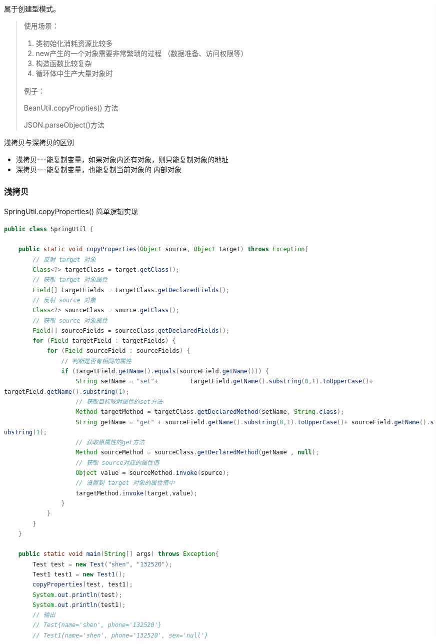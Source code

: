 属于创建型模式。

>使用场景：
>
>1. 类初始化消耗资源比较多
>2. new产生的一个对象需要非常繁琐的过程 （数据准备、访问权限等）
>3. 构造函数比较复杂
>4. 循环体中生产大量对象时
>
>例子：
>
>BeanUtil.copyPropties() 方法
>
>JSON.parseObject()方法

浅拷贝与深拷贝的区别

- 浅拷贝---能复制变量，如果对象内还有对象，则只能复制对象的地址
- 深拷贝---能复制变量，也能复制当前对象的 内部对象

### 浅拷贝

SpringUtil.copyProperties() 简单逻辑实现 

```java
public class SpringUtil {

    public static void copyProperties(Object source, Object target) throws Exception{
        // 反射 target 对象
        Class<?> targetClass = target.getClass();
        // 获取 target 对象属性
        Field[] targetFields = targetClass.getDeclaredFields();
        // 反射 source 对象
        Class<?> sourceClass = source.getClass();
        // 获取 source 对象属性
        Field[] sourceFields = sourceClass.getDeclaredFields();
        for (Field targetField : targetFields) {
            for (Field sourceField : sourceFields) {
                // 判断是否有相同的属性
                if (targetField.getName().equals(sourceField.getName())) {
                    String setName = "set"+ 		targetField.getName().substring(0,1).toUpperCase()+ 				targetField.getName().substring(1);
                    // 获取目标映射属性的set方法
                    Method targetMethod = targetClass.getDeclaredMethod(setName, String.class);
                    String getName = "get" + sourceField.getName().substring(0,1).toUpperCase()+ sourceField.getName().substring(1);
                    // 获取原属性的get方法
                    Method sourceMethod = sourceClass.getDeclaredMethod(getName , null);
                    // 获取 source对应的属性值
                    Object value = sourceMethod.invoke(source);
                    // 设置到 target 对象的属性值中
                    targetMethod.invoke(target,value);
                }
            }
        }
    }

    public static void main(String[] args) throws Exception{
        Test test = new Test("shen", "132520");
        Test1 test1 = new Test1();
        copyProperties(test, test1);
        System.out.println(test);
        System.out.println(test1);
        // 输出
        // Test{name='shen', phone='132520'}
        // Test1{name='shen', phone='132520', sex='null'}
```